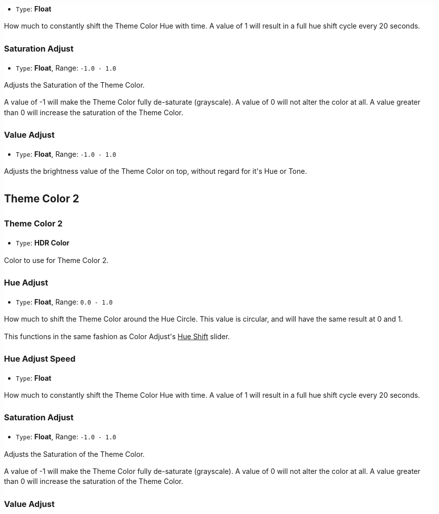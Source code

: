 - `Type`: **Float**

How much to constantly shift the Theme Color Hue with time. A value of 1 will result in a full hue shift cycle every 20 seconds.

### Saturation Adjust

- `Type`: **Float**, Range: `-1.0 - 1.0`

Adjusts the Saturation of the Theme Color.

A value of -1 will make the Theme Color fully de-saturate (grayscale). A value of 0 will not alter the color at all. A value greater than 0 will increase the saturation of the Theme Color.

### Value Adjust

- `Type`: **Float**, Range: `-1.0 - 1.0`

Adjusts the brightness value of the Theme Color on top, without regard for it's Hue or Tone.

## Theme Color 2

### Theme Color 2

- `Type`: **HDR Color**

Color to use for Theme Color 2.

### Hue Adjust

- `Type`: **Float**, Range: `0.0 - 1.0`

How much to shift the Theme Color around the Hue Circle. This value is circular, and will have the same result at 0 and 1.

This functions in the same fashion as Color Adjust's [Hue Shift](/docs/color-and-normals/color-adjust.md#hue-shift-1) slider.

### Hue Adjust Speed

- `Type`: **Float**

How much to constantly shift the Theme Color Hue with time. A value of 1 will result in a full hue shift cycle every 20 seconds.

### Saturation Adjust

- `Type`: **Float**, Range: `-1.0 - 1.0`

Adjusts the Saturation of the Theme Color.

A value of -1 will make the Theme Color fully de-saturate (grayscale). A value of 0 will not alter the color at all. A value greater than 0 will increase the saturation of the Theme Color.

### Value Adjust
